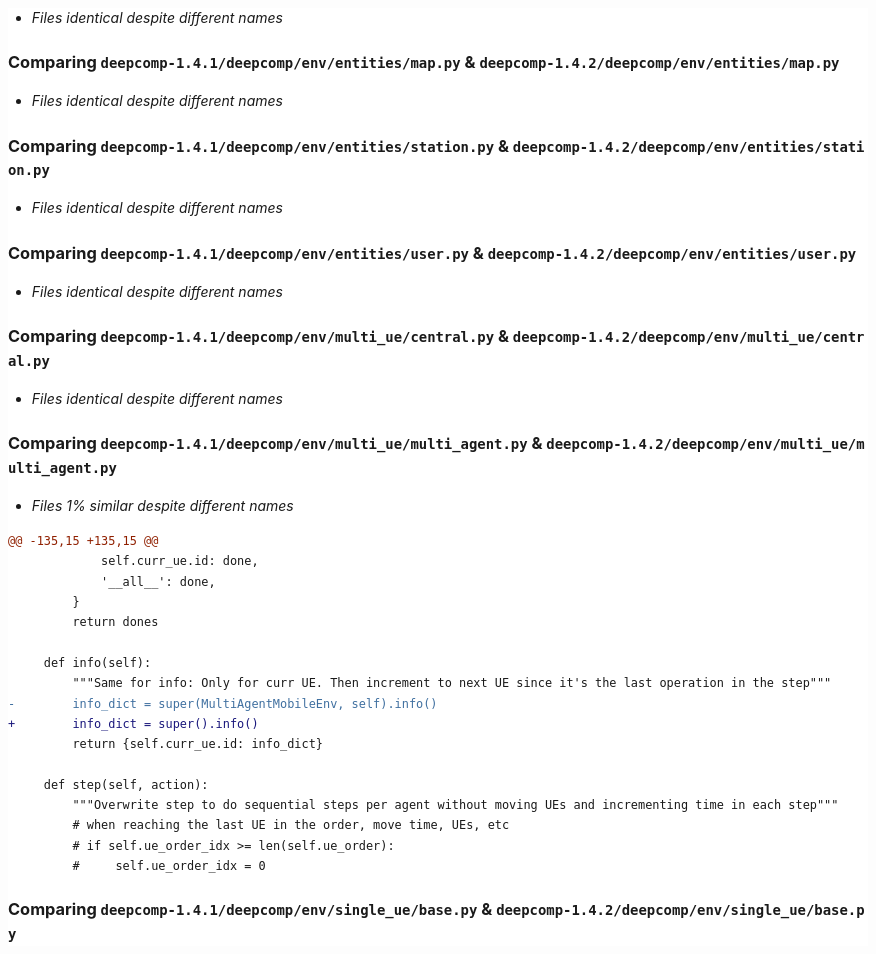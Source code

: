  * *Files identical despite different names*

### Comparing `deepcomp-1.4.1/deepcomp/env/entities/map.py` & `deepcomp-1.4.2/deepcomp/env/entities/map.py`

 * *Files identical despite different names*

### Comparing `deepcomp-1.4.1/deepcomp/env/entities/station.py` & `deepcomp-1.4.2/deepcomp/env/entities/station.py`

 * *Files identical despite different names*

### Comparing `deepcomp-1.4.1/deepcomp/env/entities/user.py` & `deepcomp-1.4.2/deepcomp/env/entities/user.py`

 * *Files identical despite different names*

### Comparing `deepcomp-1.4.1/deepcomp/env/multi_ue/central.py` & `deepcomp-1.4.2/deepcomp/env/multi_ue/central.py`

 * *Files identical despite different names*

### Comparing `deepcomp-1.4.1/deepcomp/env/multi_ue/multi_agent.py` & `deepcomp-1.4.2/deepcomp/env/multi_ue/multi_agent.py`

 * *Files 1% similar despite different names*

```diff
@@ -135,15 +135,15 @@
             self.curr_ue.id: done,
             '__all__': done,
         }
         return dones
 
     def info(self):
         """Same for info: Only for curr UE. Then increment to next UE since it's the last operation in the step"""
-        info_dict = super(MultiAgentMobileEnv, self).info()
+        info_dict = super().info()
         return {self.curr_ue.id: info_dict}
 
     def step(self, action):
         """Overwrite step to do sequential steps per agent without moving UEs and incrementing time in each step"""
         # when reaching the last UE in the order, move time, UEs, etc
         # if self.ue_order_idx >= len(self.ue_order):
         #     self.ue_order_idx = 0
```

### Comparing `deepcomp-1.4.1/deepcomp/env/single_ue/base.py` & `deepcomp-1.4.2/deepcomp/env/single_ue/base.py`
